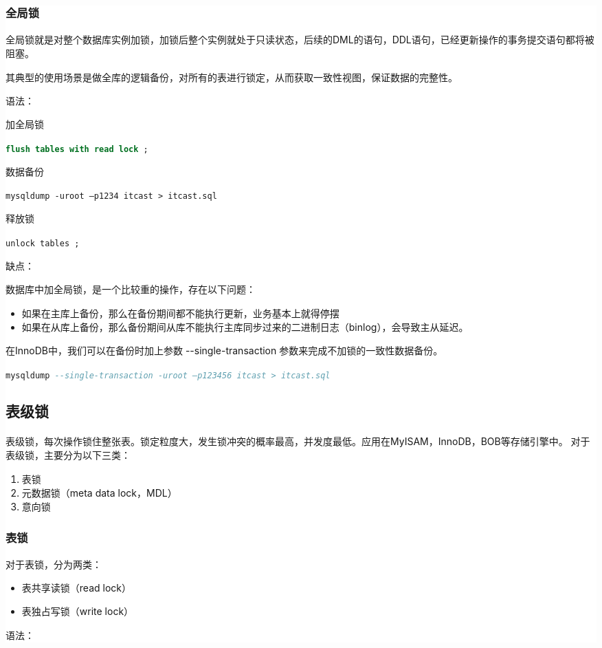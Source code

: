 

### 全局锁

全局锁就是对整个数据库实例加锁，加锁后整个实例就处于只读状态，后续的DML的语句，DDL语句，已经更新操作的事务提交语句都将被阻塞。

其典型的使用场景是做全库的逻辑备份，对所有的表进行锁定，从而获取一致性视图，保证数据的完整性。

语法：

加全局锁

```sql
flush tables with read lock ;
```

数据备份

```mysql
mysqldump -uroot –p1234 itcast > itcast.sql
```

释放锁

```mysql
unlock tables ;
```

缺点：

数据库中加全局锁，是一个比较重的操作，存在以下问题：

- 如果在主库上备份，那么在备份期间都不能执行更新，业务基本上就得停摆
- 如果在从库上备份，那么备份期间从库不能执行主库同步过来的二进制日志（binlog），会导致主从延迟。



在InnoDB中，我们可以在备份时加上参数 --single-transaction 参数来完成不加锁的一致性数据备份。

```sql
mysqldump --single-transaction -uroot –p123456 itcast > itcast.sql
```



## 表级锁

表级锁，每次操作锁住整张表。锁定粒度大，发生锁冲突的概率最高，并发度最低。应用在MyISAM，InnoDB，BOB等存储引擎中。
对于表级锁，主要分为以下三类：

1. 表锁
2. 元数据锁（meta data lock，MDL）
3. 意向锁

### 表锁

对于表锁，分为两类： 

- 表共享读锁（read lock） 

- 表独占写锁（write lock）

语法： 
